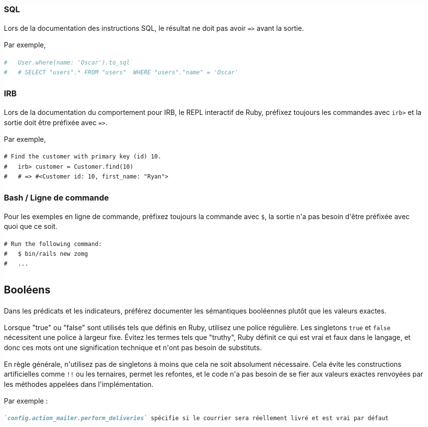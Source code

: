 ### SQL

Lors de la documentation des instructions SQL, le résultat ne doit pas avoir `=>` avant la sortie.

Par exemple,

```ruby
#   User.where(name: 'Oscar').to_sql
#   # SELECT "users".* FROM "users"  WHERE "users"."name" = 'Oscar'
```

### IRB

Lors de la documentation du comportement pour IRB, le REPL interactif de Ruby, préfixez toujours les commandes avec `irb>` et la sortie doit être préfixée avec `=>`.

Par exemple,

```
# Find the customer with primary key (id) 10.
#   irb> customer = Customer.find(10)
#   # => #<Customer id: 10, first_name: "Ryan">
```

### Bash / Ligne de commande

Pour les exemples en ligne de commande, préfixez toujours la commande avec `$`, la sortie n'a pas besoin d'être préfixée avec quoi que ce soit.

```
# Run the following command:
#   $ bin/rails new zomg
#   ...
```

Booléens
--------

Dans les prédicats et les indicateurs, préférez documenter les sémantiques booléennes plutôt que les valeurs exactes.

Lorsque "true" ou "false" sont utilisés tels que définis en Ruby, utilisez une police régulière. Les singletons `true` et `false` nécessitent une police à largeur fixe. Évitez les termes tels que "truthy", Ruby définit ce qui est vrai et faux dans le langage, et donc ces mots ont une signification technique et n'ont pas besoin de substituts.

En règle générale, n'utilisez pas de singletons à moins que cela ne soit absolument nécessaire. Cela évite les constructions artificielles comme `!!` ou les ternaires, permet les refontes, et le code n'a pas besoin de se fier aux valeurs exactes renvoyées par les méthodes appelées dans l'implémentation.

Par exemple :

```markdown
`config.action_mailer.perform_deliveries` spécifie si le courrier sera réellement livré et est vrai par défaut
```
